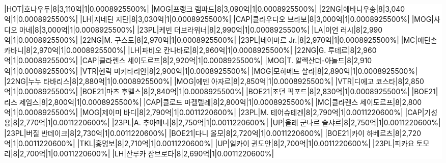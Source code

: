 |HOT|호나우두|8|3,110억|1|0.0008925500%|
|MOG|프랭크 램파드|8|3,090억|1|0.0008925500%|
|22NG|에바니우송|8|3,040억|1|0.0008925500%|
|LH|지네딘 지단|8|3,030억|1|0.0008925500%|
|CAP|클라우디오 브라보|8|3,000억|1|0.0008925500%|
|MOG|사디오 마네|8|3,000억|1|0.0008925500%|
|23PL|케빈 더브라위너|8|2,990억|1|0.0008925500%|
|LA|이언 러시|8|2,990억|1|0.0008925500%|
|22NG|M. 구스토|8|2,970억|1|0.0008925500%|
|23PL|네이마르 Jr.|8|2,970억|1|0.0008925500%|
|MC|에딘손 카바니|8|2,970억|1|0.0008925500%|
|LH|파비오 칸나바로|8|2,960억|1|0.0008925500%|
|22NG|G. 루테르|8|2,960억|1|0.0008925500%|
|CAP|클라렌스 세이도르프|8|2,920억|1|0.0008925500%|
|MOG|T. 알렉산더-아놀드|8|2,910억|1|0.0008925500%|
|VTR|헨릭 미키타리안|8|2,900억|1|0.0008925500%|
|MOG|모하메드 살라|8|2,890억|1|0.0008925500%|
|22NG|누누 타바리스|8|2,880억|1|0.0008925500%|
|MOG|에덴 아자르|8|2,850억|1|0.0008925500%|
|VTR|디에고 코스타|8|2,850억|1|0.0008925500%|
|BOE21|마츠 후멜스|8|2,840억|1|0.0008925500%|
|BOE21|조던 픽포드|8|2,830억|1|0.0008925500%|
|BOE21|리스 제임스|8|2,800억|1|0.0008925500%|
|CAP|클로드 마켈렐레|8|2,800억|1|0.0008925500%|
|MC|클라렌스 세이도르프|8|2,800억|1|0.0008925500%|
|MOG|제이미 바디|8|2,790억|1|0.0011220600%|
|23PL|M. 테어슈테겐|8|2,790억|1|0.0011220600%|
|CAP|기성용|8|2,770억|1|0.0011220600%|
|23PL|A. 추아메니|8|2,750억|1|0.0011220600%|
|UP|올레 군나르 솔샤르|8|2,750억|1|0.0011220600%|
|23PL|버질 반데이크|8|2,730억|1|0.0011220600%|
|BOE21|다니 올모|8|2,720억|1|0.0011220600%|
|BOE21|카이 하베르츠|8|2,720억|1|0.0011220600%|
|TKL|홍명보|8|2,710억|1|0.0011220600%|
|UP|일카이 귄도안|8|2,700억|1|0.0011220600%|
|23PL|피카요 토모리|8|2,700억|1|0.0011220600%|
|LH|잔루카 잠브로타|8|2,690억|1|0.0011220600%|